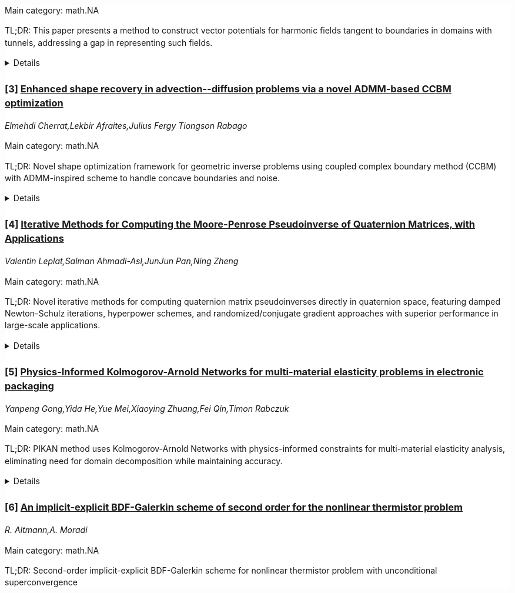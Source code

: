 Main category: math.NA

TL;DR: This paper presents a method to construct vector potentials for harmonic fields tangent to boundaries in domains with tunnels, addressing a gap in representing such fields.


<details><summary>Details</summary></details>


### [3] [Enhanced shape recovery in advection--diffusion problems via a novel ADMM-based CCBM optimization](https://arxiv.org/abs/2508.16898)
*Elmehdi Cherrat,Lekbir Afraites,Julius Fergy Tiongson Rabago*

Main category: math.NA

TL;DR: Novel shape optimization framework for geometric inverse problems using coupled complex boundary method (CCBM) with ADMM-inspired scheme to handle concave boundaries and noise.


<details><summary>Details</summary></details>


### [4] [Iterative Methods for Computing the Moore-Penrose Pseudoinverse of Quaternion Matrices, with Applications](https://arxiv.org/abs/2508.16979)
*Valentin Leplat,Salman Ahmadi-Asl,JunJun Pan,Ning Zheng*

Main category: math.NA

TL;DR: Novel iterative methods for computing quaternion matrix pseudoinverses directly in quaternion space, featuring damped Newton-Schulz iterations, hyperpower schemes, and randomized/conjugate gradient approaches with superior performance in large-scale applications.


<details><summary>Details</summary></details>


### [5] [Physics-Informed Kolmogorov-Arnold Networks for multi-material elasticity problems in electronic packaging](https://arxiv.org/abs/2508.16999)
*Yanpeng Gong,Yida He,Yue Mei,Xiaoying Zhuang,Fei Qin,Timon Rabczuk*

Main category: math.NA

TL;DR: PIKAN method uses Kolmogorov-Arnold Networks with physics-informed constraints for multi-material elasticity analysis, eliminating need for domain decomposition while maintaining accuracy.


<details><summary>Details</summary></details>


### [6] [An implicit-explicit BDF-Galerkin scheme of second order for the nonlinear thermistor problem](https://arxiv.org/abs/2508.17004)
*R. Altmann,A. Moradi*

Main category: math.NA

TL;DR: Second-order implicit-explicit BDF-Galerkin scheme for nonlinear thermistor problem with unconditional superconvergence
